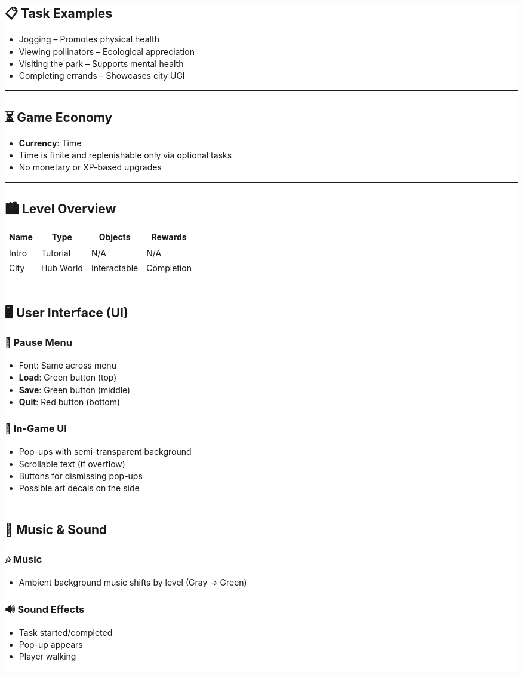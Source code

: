 
## 📋 Task Examples

- Jogging – Promotes physical health
- Viewing pollinators – Ecological appreciation
- Visiting the park – Supports mental health
- Completing errands – Showcases city UGI

---

## ⏳ Game Economy

- **Currency**: Time
- Time is finite and replenishable only via optional tasks
- No monetary or XP-based upgrades

---

## 🏙️ Level Overview

| Name     | Type          | Objects         | Rewards  |
|----------|---------------|------------------|----------|
| Intro    | Tutorial       | N/A              | N/A      |
| City     | Hub World      | Interactable     | Completion |

---

## 🖥️ User Interface (UI)

### 📂 Pause Menu
- Font: Same across menu
- **Load**: Green button (top)
- **Save**: Green button (middle)
- **Quit**: Red button (bottom)

### 📄 In-Game UI
- Pop-ups with semi-transparent background
- Scrollable text (if overflow)
- Buttons for dismissing pop-ups
- Possible art decals on the side

---

## 🎵 Music & Sound

### 🎶 Music
- Ambient background music shifts by level (Gray → Green)

### 🔊 Sound Effects
- Task started/completed
- Pop-up appears
- Player walking

---